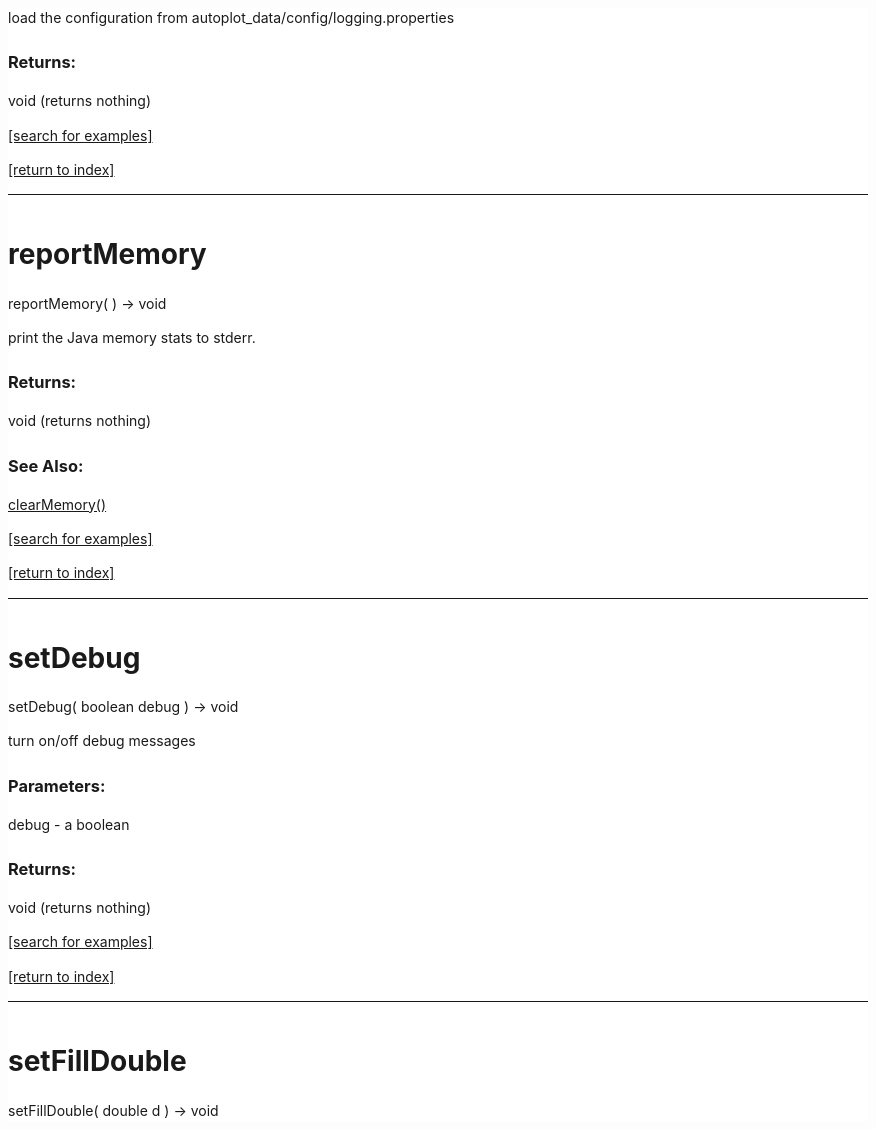load the configuration from autoplot_data/config/logging.properties

### Returns:
void (returns nothing)


<a href="https://github.com/autoplot/dev/search?q=readLogConfiguration&unscoped_q=readLogConfiguration">[search for examples]</a>

<a href="https://github.com/autoplot/documentation/blob/master/javadoc/index-all.md">[return to index]</a>

***
<a name="reportMemory"></a>
# reportMemory
reportMemory(  ) &rarr; void

print the Java memory stats to stderr.

### Returns:
void (returns nothing)

### See Also:
<a href='#clearMemory'>clearMemory()</a> <br>

<a href="https://github.com/autoplot/dev/search?q=reportMemory&unscoped_q=reportMemory">[search for examples]</a>

<a href="https://github.com/autoplot/documentation/blob/master/javadoc/index-all.md">[return to index]</a>

***
<a name="setDebug"></a>
# setDebug
setDebug( boolean debug ) &rarr; void

turn on/off debug messages

### Parameters:
debug - a boolean

### Returns:
void (returns nothing)


<a href="https://github.com/autoplot/dev/search?q=setDebug&unscoped_q=setDebug">[search for examples]</a>

<a href="https://github.com/autoplot/documentation/blob/master/javadoc/index-all.md">[return to index]</a>

***
<a name="setFillDouble"></a>
# setFillDouble
setFillDouble( double d ) &rarr; void
